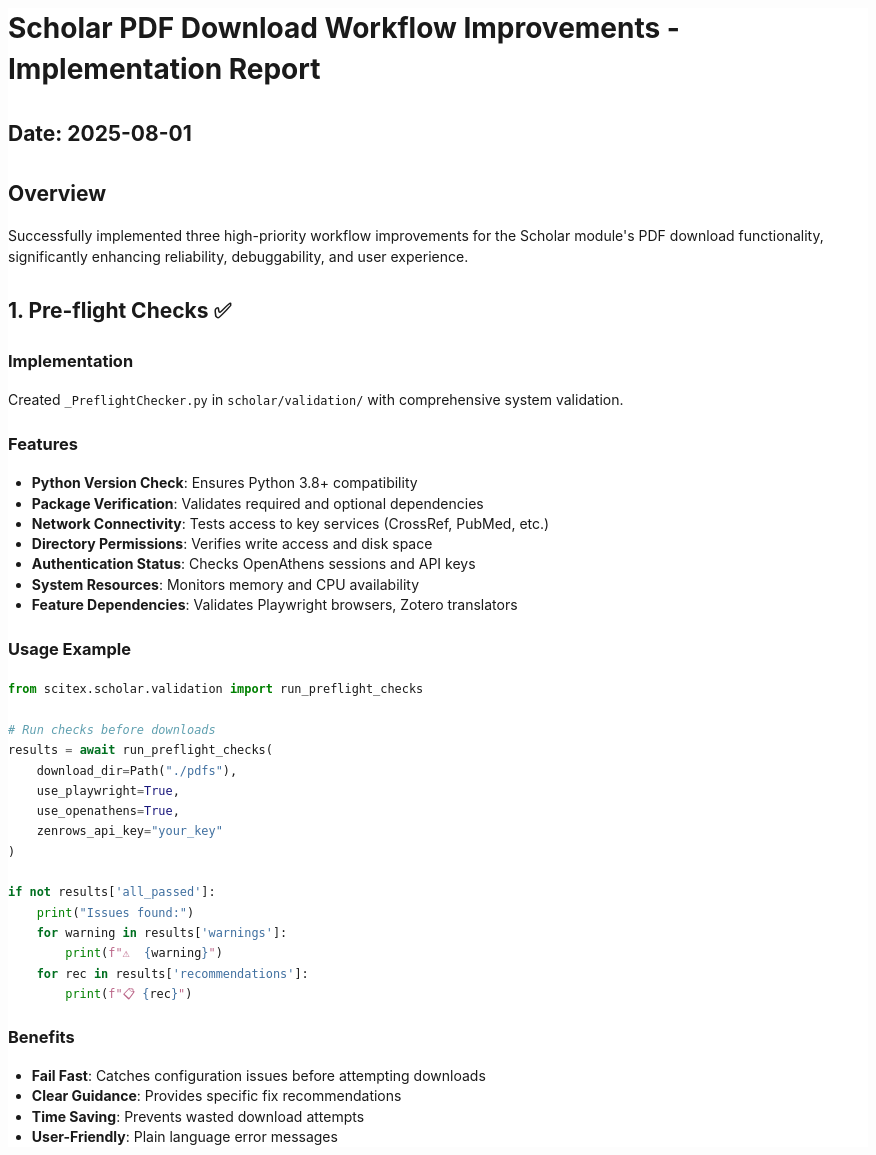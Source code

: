 # Scholar PDF Download Workflow Improvements - Implementation Report

## Date: 2025-08-01

## Overview

Successfully implemented three high-priority workflow improvements for the Scholar module's PDF download functionality, significantly enhancing reliability, debuggability, and user experience.

## 1. Pre-flight Checks ✅

### Implementation
Created `_PreflightChecker.py` in `scholar/validation/` with comprehensive system validation.

### Features
- **Python Version Check**: Ensures Python 3.8+ compatibility
- **Package Verification**: Validates required and optional dependencies
- **Network Connectivity**: Tests access to key services (CrossRef, PubMed, etc.)
- **Directory Permissions**: Verifies write access and disk space
- **Authentication Status**: Checks OpenAthens sessions and API keys
- **System Resources**: Monitors memory and CPU availability
- **Feature Dependencies**: Validates Playwright browsers, Zotero translators

### Usage Example
```python
from scitex.scholar.validation import run_preflight_checks

# Run checks before downloads
results = await run_preflight_checks(
    download_dir=Path("./pdfs"),
    use_playwright=True,
    use_openathens=True,
    zenrows_api_key="your_key"
)

if not results['all_passed']:
    print("Issues found:")
    for warning in results['warnings']:
        print(f"⚠️  {warning}")
    for rec in results['recommendations']:
        print(f"📋 {rec}")
```

### Benefits
- **Fail Fast**: Catches configuration issues before attempting downloads
- **Clear Guidance**: Provides specific fix recommendations
- **Time Saving**: Prevents wasted download attempts
- **User-Friendly**: Plain language error messages

